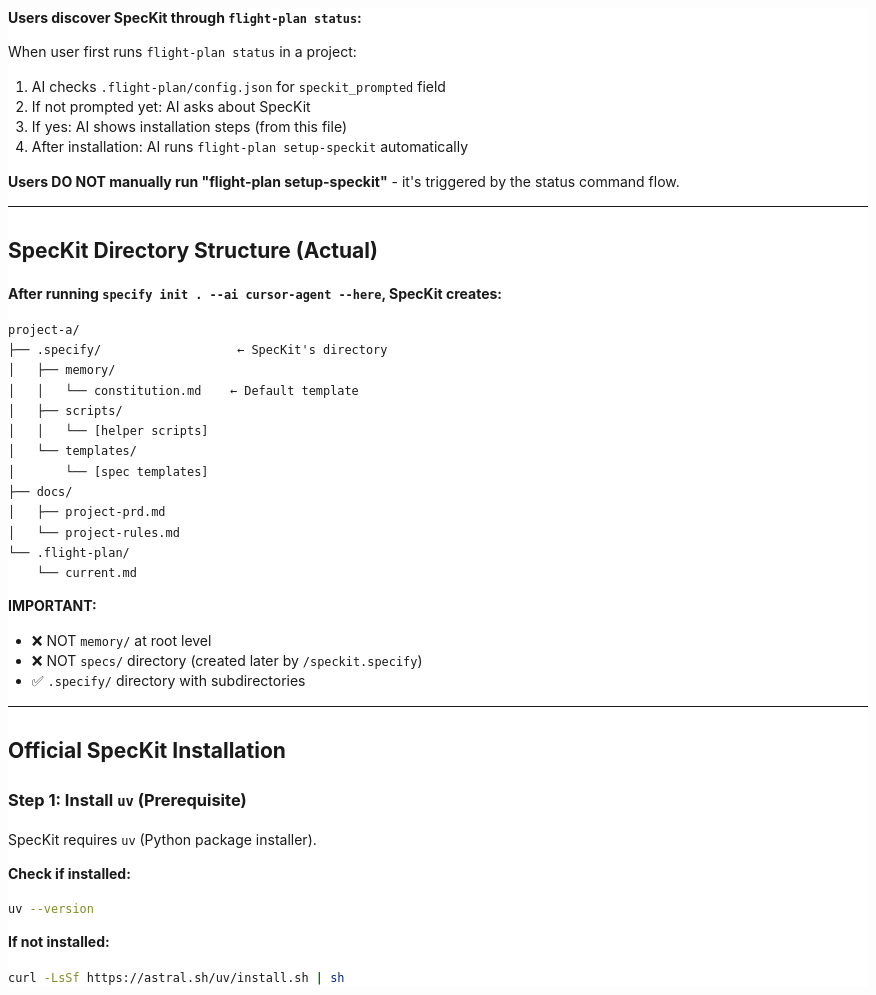 **Users discover SpecKit through `flight-plan status`:**

When user first runs `flight-plan status` in a project:
1. AI checks `.flight-plan/config.json` for `speckit_prompted` field
2. If not prompted yet: AI asks about SpecKit
3. If yes: AI shows installation steps (from this file)
4. After installation: AI runs `flight-plan setup-speckit` automatically

**Users DO NOT manually run "flight-plan setup-speckit"** - it's triggered by the status command flow.

---

## SpecKit Directory Structure (Actual)

**After running `specify init . --ai cursor-agent --here`, SpecKit creates:**

```
project-a/
├── .specify/                   ← SpecKit's directory
│   ├── memory/
│   │   └── constitution.md    ← Default template
│   ├── scripts/
│   │   └── [helper scripts]
│   └── templates/
│       └── [spec templates]
├── docs/
│   ├── project-prd.md
│   └── project-rules.md
└── .flight-plan/
    └── current.md
```

**IMPORTANT:**
- ❌ NOT `memory/` at root level
- ❌ NOT `specs/` directory (created later by `/speckit.specify`)
- ✅ `.specify/` directory with subdirectories

---

## Official SpecKit Installation

### Step 1: Install `uv` (Prerequisite)

SpecKit requires `uv` (Python package installer).

**Check if installed:**
```bash
uv --version
```

**If not installed:**
```bash
curl -LsSf https://astral.sh/uv/install.sh | sh
```

